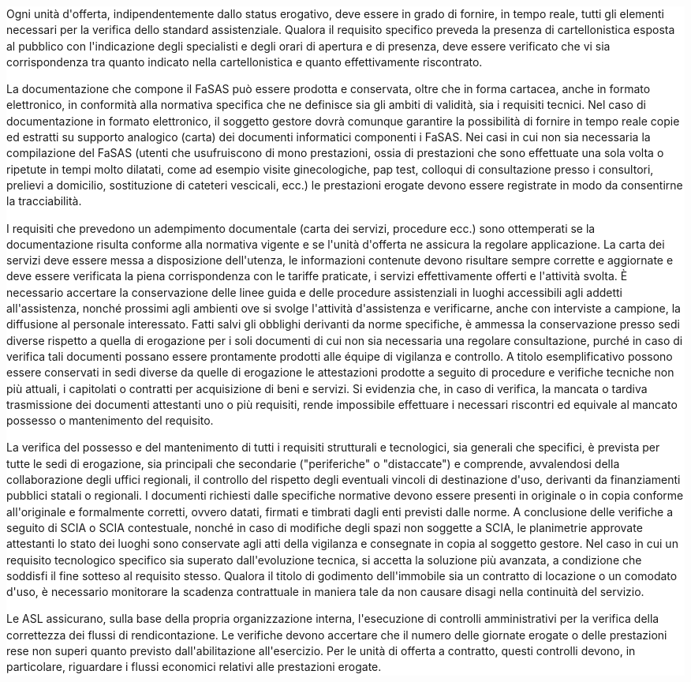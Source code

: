 Ogni unità d'offerta, indipendentemente dallo status erogativo, deve essere in grado di fornire, in tempo reale, tutti gli elementi necessari per la verifica dello standard assistenziale. Qualora il requisito specifico preveda la presenza di cartellonistica esposta al pubblico con l'indicazione degli specialisti e degli orari di apertura e di presenza, deve essere verificato che vi sia corrispondenza tra quanto indicato nella cartellonistica e quanto effettivamente riscontrato.

La documentazione che compone il FaSAS può essere prodotta e conservata, oltre che in forma cartacea, anche in formato elettronico, in conformità alla normativa specifica che ne definisce sia gli ambiti di validità, sia i requisiti tecnici. Nel caso di documentazione in formato elettronico, il soggetto gestore dovrà comunque garantire la possibilità di fornire in tempo reale copie ed estratti su supporto analogico (carta) dei documenti informatici componenti i FaSAS. Nei casi in cui non sia necessaria la compilazione del FaSAS (utenti che usufruiscono di mono prestazioni, ossia di prestazioni che sono effettuate una sola volta o ripetute in tempi molto dilatati, come ad esempio visite ginecologiche, pap test, colloqui di consultazione presso i consultori, prelievi a domicilio, sostituzione di cateteri vescicali, ecc.) le prestazioni erogate devono essere registrate in modo da consentirne la tracciabilità.

I requisiti che prevedono un adempimento documentale (carta dei servizi, procedure ecc.) sono ottemperati se la documentazione risulta conforme alla normativa vigente e se l'unità d'offerta ne assicura la regolare applicazione. La carta dei servizi deve essere messa a disposizione dell'utenza, le informazioni contenute devono risultare sempre corrette e aggiornate e deve essere verificata la piena corrispondenza con le tariffe praticate, i servizi effettivamente offerti e l'attività svolta. È necessario accertare la conservazione delle linee guida e delle procedure assistenziali in luoghi accessibili agli addetti all'assistenza, nonché prossimi agli ambienti ove si svolge l'attività d'assistenza e verificarne, anche con interviste a campione, la diffusione al personale interessato. Fatti salvi gli obblighi derivanti da norme specifiche, è ammessa la conservazione presso sedi diverse rispetto a quella di erogazione per i soli documenti di cui non sia necessaria una regolare consultazione, purché in caso di verifica tali documenti possano essere prontamente prodotti alle équipe di vigilanza e controllo. A titolo esemplificativo possono essere conservati in sedi diverse da quelle di erogazione le attestazioni prodotte a seguito di procedure e verifiche tecniche non più attuali, i capitolati o contratti per acquisizione di beni e servizi. Si evidenzia che, in caso di verifica, la mancata o tardiva trasmissione dei documenti attestanti uno o più requisiti, rende impossibile effettuare i necessari riscontri ed equivale al mancato possesso o mantenimento del requisito.

La verifica del possesso e del mantenimento di tutti i requisiti strutturali e tecnologici, sia generali che specifici, è prevista per tutte le sedi di erogazione, sia principali che secondarie ("periferiche" o "distaccate") e comprende, avvalendosi della collaborazione degli uffici regionali, il controllo del rispetto degli eventuali vincoli di destinazione d'uso, derivanti da finanziamenti pubblici statali o regionali. I documenti richiesti dalle specifiche normative devono essere presenti in originale o in copia conforme all'originale e formalmente corretti, ovvero datati, firmati e timbrati dagli enti previsti dalle norme. A conclusione delle verifiche a seguito di SCIA o SCIA contestuale, nonché in caso di modifiche degli spazi non soggette a SCIA, le planimetrie approvate attestanti lo stato dei luoghi sono conservate agli atti della vigilanza e consegnate in copia al soggetto gestore. Nel caso in cui un requisito tecnologico specifico sia superato dall'evoluzione tecnica, si accetta la soluzione più avanzata, a condizione che soddisfi il fine sotteso al requisito stesso. Qualora il titolo di godimento dell'immobile sia un contratto di locazione o un comodato d'uso, è necessario monitorare la scadenza contrattuale in maniera tale da non causare disagi nella continuità del servizio.

Le ASL assicurano, sulla base della propria organizzazione interna, l'esecuzione di controlli amministrativi per la verifica della correttezza dei flussi di rendicontazione. Le verifiche devono accertare che il numero delle giornate erogate o delle prestazioni rese non superi quanto previsto dall'abilitazione all'esercizio. Per le unità di offerta a contratto, questi controlli devono, in particolare, riguardare i flussi economici relativi alle prestazioni erogate.
